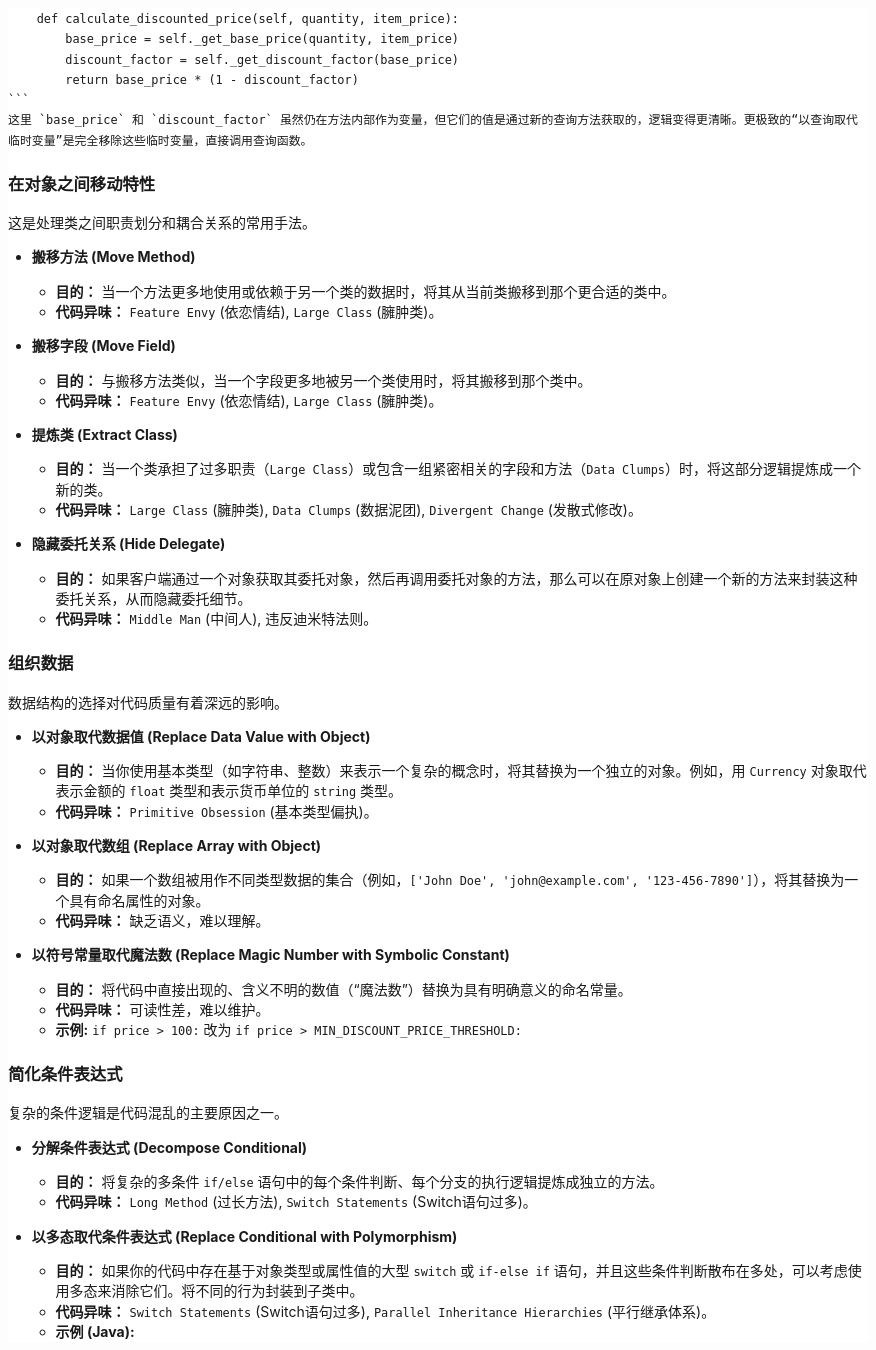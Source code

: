         def calculate_discounted_price(self, quantity, item_price):
            base_price = self._get_base_price(quantity, item_price)
            discount_factor = self._get_discount_factor(base_price)
            return base_price * (1 - discount_factor)
    ```
    这里 `base_price` 和 `discount_factor` 虽然仍在方法内部作为变量，但它们的值是通过新的查询方法获取的，逻辑变得更清晰。更极致的“以查询取代临时变量”是完全移除这些临时变量，直接调用查询函数。

### 在对象之间移动特性

这是处理类之间职责划分和耦合关系的常用手法。

*   **搬移方法 (Move Method)**
    *   **目的：** 当一个方法更多地使用或依赖于另一个类的数据时，将其从当前类搬移到那个更合适的类中。
    *   **代码异味：** `Feature Envy` (依恋情结), `Large Class` (臃肿类)。

*   **搬移字段 (Move Field)**
    *   **目的：** 与搬移方法类似，当一个字段更多地被另一个类使用时，将其搬移到那个类中。
    *   **代码异味：** `Feature Envy` (依恋情结), `Large Class` (臃肿类)。

*   **提炼类 (Extract Class)**
    *   **目的：** 当一个类承担了过多职责（`Large Class`）或包含一组紧密相关的字段和方法（`Data Clumps`）时，将这部分逻辑提炼成一个新的类。
    *   **代码异味：** `Large Class` (臃肿类), `Data Clumps` (数据泥团), `Divergent Change` (发散式修改)。

*   **隐藏委托关系 (Hide Delegate)**
    *   **目的：** 如果客户端通过一个对象获取其委托对象，然后再调用委托对象的方法，那么可以在原对象上创建一个新的方法来封装这种委托关系，从而隐藏委托细节。
    *   **代码异味：** `Middle Man` (中间人), 违反迪米特法则。

### 组织数据

数据结构的选择对代码质量有着深远的影响。

*   **以对象取代数据值 (Replace Data Value with Object)**
    *   **目的：** 当你使用基本类型（如字符串、整数）来表示一个复杂的概念时，将其替换为一个独立的对象。例如，用 `Currency` 对象取代表示金额的 `float` 类型和表示货币单位的 `string` 类型。
    *   **代码异味：** `Primitive Obsession` (基本类型偏执)。

*   **以对象取代数组 (Replace Array with Object)**
    *   **目的：** 如果一个数组被用作不同类型数据的集合（例如，`['John Doe', 'john@example.com', '123-456-7890']`），将其替换为一个具有命名属性的对象。
    *   **代码异味：** 缺乏语义，难以理解。

*   **以符号常量取代魔法数 (Replace Magic Number with Symbolic Constant)**
    *   **目的：** 将代码中直接出现的、含义不明的数值（“魔法数”）替换为具有明确意义的命名常量。
    *   **代码异味：** 可读性差，难以维护。
    *   **示例:** `if price > 100:` 改为 `if price > MIN_DISCOUNT_PRICE_THRESHOLD:`

### 简化条件表达式

复杂的条件逻辑是代码混乱的主要原因之一。

*   **分解条件表达式 (Decompose Conditional)**
    *   **目的：** 将复杂的多条件 `if/else` 语句中的每个条件判断、每个分支的执行逻辑提炼成独立的方法。
    *   **代码异味：** `Long Method` (过长方法), `Switch Statements` (Switch语句过多)。

*   **以多态取代条件表达式 (Replace Conditional with Polymorphism)**
    *   **目的：** 如果你的代码中存在基于对象类型或属性值的大型 `switch` 或 `if-else if` 语句，并且这些条件判断散布在多处，可以考虑使用多态来消除它们。将不同的行为封装到子类中。
    *   **代码异味：** `Switch Statements` (Switch语句过多), `Parallel Inheritance Hierarchies` (平行继承体系)。
    *   **示例 (Java):**
